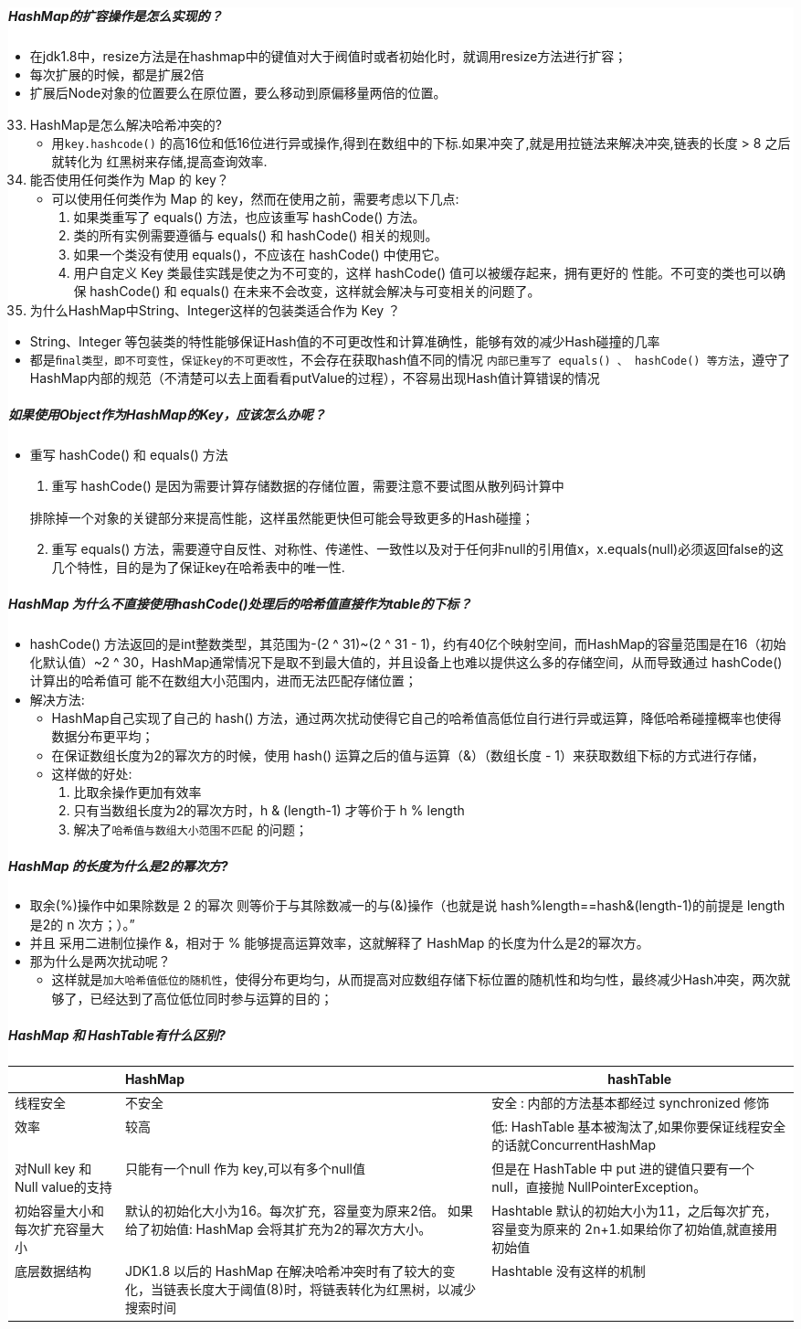 ##### HashMap的扩容操作是怎么实现的？

- 在jdk1.8中，resize方法是在hashmap中的键值对大于阀值时或者初始化时，就调用resize方法进行扩容；  
- 每次扩展的时候，都是扩展2倍
- 扩展后Node对象的位置要么在原位置，要么移动到原偏移量两倍的位置。  

33.  HashMap是怎么解决哈希冲突的?
     - 用`key.hashcode()` 的高16位和低16位进行异或操作,得到在数组中的下标.如果冲突了,就是用拉链法来解决冲突,链表的长度 > 8 之后就转化为 红黑树来存储,提高查询效率.
34.  能否使用任何类作为 Map 的 key？
     - 可以使用任何类作为 Map 的 key，然而在使用之前，需要考虑以下几点:
       1. 如果类重写了 equals() 方法，也应该重写 hashCode() 方法。
       2. 类的所有实例需要遵循与 equals() 和 hashCode() 相关的规则。  
       3. 如果一个类没有使用 equals()，不应该在 hashCode() 中使用它。  
       4. 用户自定义 Key 类最佳实践是使之为不可变的，这样 hashCode() 值可以被缓存起来，拥有更好的  性能。不可变的类也可以确保 hashCode() 和 equals() 在未来不会改变，这样就会解决与可变相关的问题了。  
35.  为什么HashMap中String、Integer这样的包装类适合作为 Key ？

- String、Integer 等包装类的特性能够保证Hash值的不可更改性和计算准确性，能够有效的减少Hash碰撞的几率 
- 都是`ﬁnal类型，即不可变性`，`保证key的不可更改性`，不会存在获取hash值不同的情况  `内部已重写了 equals() 、 hashCode() 等方法`，遵守了HashMap内部的规范（不清楚可以去上面看看putValue的过程），不容易出现Hash值计算错误的情况



##### 如果使用Object作为HashMap的Key，应该怎么办呢？

- 重写 hashCode() 和 equals() 方法 

  1. 重写  hashCode() 是因为需要计算存储数据的存储位置，需要注意不要试图从散列码计算中  

    排除掉一个对象的关键部分来提高性能，这样虽然能更快但可能会导致更多的Hash碰撞；  

  2. 重写  equals() 方法，需要遵守自反性、对称性、传递性、一致性以及对于任何非null的引用值x，x.equals(null)必须返回false的这几个特性，目的是为了保证key在哈希表中的唯一性.

##### HashMap 为什么不直接使用hashCode()处理后的哈希值直接作为table的下标？

- hashCode() 方法返回的是int整数类型，其范围为-(2 ^ 31)~(2  ^ 31 - 1)，约有40亿个映射空间，而HashMap的容量范围是在16（初始化默认值）~2 ^ 30，HashMap通常情况下是取不到最大值的，并且设备上也难以提供这么多的存储空间，从而导致通过 hashCode() 计算出的哈希值可  能不在数组大小范围内，进而无法匹配存储位置；
- 解决方法: 
  - HashMap自己实现了自己的 hash() 方法，通过两次扰动使得它自己的哈希值高低位自行进行异或运算，降低哈希碰撞概率也使得数据分布更平均；
  - 在保证数组长度为2的幂次方的时候，使用 hash() 运算之后的值与运算（&）（数组长度 -  1）来获取数组下标的方式进行存储，
  - 这样做的好处: 
    1. 比取余操作更加有效率
    2. 只有当数组长度为2的幂次方时，h & (length-1) 才等价于 h % length
    3. 解决了`哈希值与数组大小范围不匹配` 的问题；    

##### HashMap 的长度为什么是2的幂次方?

- 取余(%)操作中如果除数是 2 的幂次 则等价于与其除数减一的与(&)操作（也就是说 hash%length==hash&(length-1)的前提是 length 是2的 n 次方；）。” 
- 并且 采用二进制位操作 &，相对于 % 能够提高运算效率，这就解释了 HashMap 的长度为什么是2的幂次方。
- 那为什么是两次扰动呢？
  - 这样就是`加大哈希值低位的随机性`，使得分布更均匀，从而提高对应数组存储下标位置的随机性和均匀性，最终减少Hash冲突，两次就够了，已经达到了高位低位同时参与运算的目的；

##### HashMap 和 HashTable有什么区别?

|                                | HashMap                                                      | hashTable                                                    |
| ------------------------------ | :----------------------------------------------------------- | ------------------------------------------------------------ |
| 线程安全                       | 不安全                                                       | 安全 : 内部的方法基本都经过 synchronized 修饰                |
| 效率                           | 较高                                                         | 低: HashTable 基本被淘汰了,如果你要保证线程安全的话就ConcurrentHashMap |
| 对Null key 和Null value的支持  | 只能有一个null 作为 key,可以有多个null值                     | 但是在 HashTable 中 put 进的键值只要有一个 null，直接抛  NullPointerException。 |
| 初始容量大小和每次扩充容量大小 | 默认的初始化大小为16。每次扩充，容量变为原来2倍。   如果给了初始值: HashMap 会将其扩充为2的幂次方大小。 | Hashtable 默认的初始大小为11，之后每次扩充，容量变为原来的 2n+1.如果给你了初始值,就直接用初始值 |
| 底层数据结构                   | JDK1.8 以后的 HashMap 在解决哈希冲突时有了较大的变化，当链表长度大于阈值(8)时，将链表转化为红黑树，以减少搜索时间 | Hashtable 没有这样的机制                                     |
